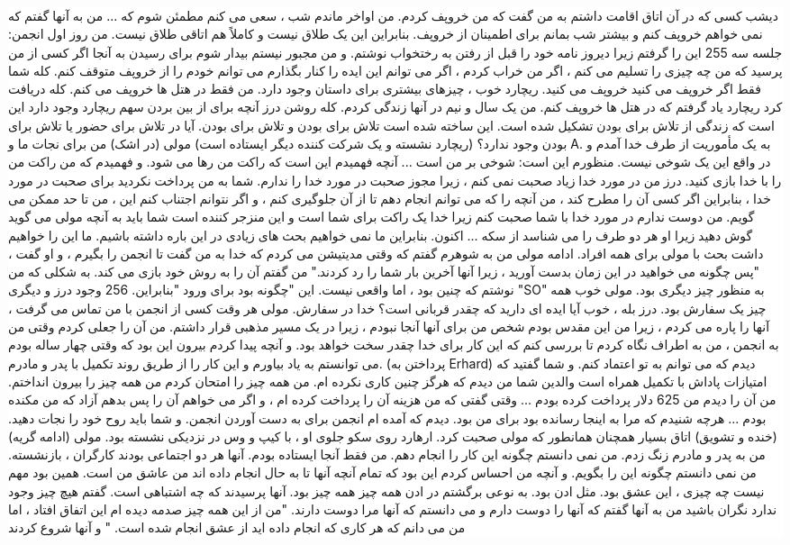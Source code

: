 دیشب کسی که در آن اتاق اقامت داشتم به من گفت که من خروپف کردم. من اواخر ماندم
شب ، سعی می کنم مطمئن شوم که ... من به آنها گفتم که نمی خواهم خروپف کنم و بیشتر شب بمانم
برای اطمینان از خروپف. بنابراین این یک طلاق نیست و کاملاً هم اتاقی طلاق نیست. من
روز اول انجمن: جلسه سه 255
این را گرفتم زیرا دیروز نامه خود را قبل از رفتن به رختخواب نوشتم. و من مجبور نیستم بیدار شوم
برای رسیدن به آنجا اگر کسی از من پرسید که من چه چیزی را تسلیم می کنم ، اگر من خراب کردم ، اگر می توانم این ایده را کنار بگذارم
می توانم خودم را از خروپف متوقف کنم. کله
شما فقط اگر خروپف می کنید خروپف می کنید. ریچارد
خوب ، چیزهای بیشتری برای داستان وجود دارد. من فقط در هتل ها خروپف می کنم. کله
دریافت کرد ریچارد
یاد گرفتم که در هتل ها خروپف کنم. من یک سال و نیم در آنها زندگی کردم. کله
روشن درز
آنچه برای از بین بردن سهم ریچارد وجود دارد این است که زندگی از تلاش برای بودن تشکیل شده است. این ساخته شده است
تلاش برای بودن و تلاش برای بودن. آیا در تلاش برای حضور یا تلاش برای بودن وجود ندارد؟ (ریچارد نشسته و یک شرکت کننده دیگر ایستاده است)
مولی (در اشک)
من برای نجات ما و A. به یک مأموریت از طرف خدا آمدم و در واقع این یک شوخی نیست. منظورم این است:
شوخی بر من است ... آنچه فهمیدم این است که راکت من رها می شود. و فهمیدم که من
راکت من را با خدا بازی کنید. درز
من در مورد خدا زیاد صحبت نمی کنم ، زیرا مجوز صحبت در مورد خدا را ندارم. شما به من پرداخت نکردید
برای صحبت در مورد خدا ، بنابراین اگر کسی آن را مطرح کند ، من آنچه را که می توانم انجام دهم تا از آن جلوگیری کنم ، و اگر نتوانم اجتناب کنم
این ، من تا حد ممکن می گویم. من دوست ندارم در مورد خدا با شما صحبت کنم زیرا خدا یک راکت برای شما است
و این منزجر کننده است شما باید به آنچه مولی می گوید گوش دهید زیرا او هر دو طرف را می شناسد
از سکه ... اکنون. بنابراین ما نمی خواهیم بحث های زیادی در این باره داشته باشیم. ما این را خواهیم داشت
بحث با مولی برای همه افراد. ادامه مولی
من به شوهرم گفتم که وقتی مدیتیشن می کردم که خدا به من گفت تا انجمن را بگیرم ، و او
گفت ، "پس چگونه می خواهید در این زمان بدست آورید ، زیرا آنها آخرین بار شما را رد کردند." من گفتم
آن را به روش خود بازی می کند. به شکلی که من نوشتم که چنین بود ، اما واقعی نیست. این "چگونه بود
برای ورود "بنابراین. 256
وجود
درز
و دیگری "SO" به منظور چیز دیگری بود. مولی
خوب همه چیز یک سفارش بود. درز
بله ، خوب آیا ایده ای دارید که چقدر قربانی است؟ خدا در سفارش. مولی
هر وقت کسی از انجمن با من تماس می گرفت ، آنها را پاره می کردم ، زیرا من این مقدس بودم
شخص من برای آنها آنجا نبودم ، زیرا در یک مسیر مذهبی قرار داشتم. من آن را جعلی کردم وقتی من به
انجمن ، من به اطراف نگاه کردم تا بررسی کنم که این کار برای خدا چقدر سخت خواهد بود. و آنچه پیدا کردم
بیرون این بود که وقتی چهار ساله بودم می توانستم به یاد بیاورم و این کار را از طریق
روند تکمیل با پدر و مادرم. (پرداختن به Erhard)
دیدم که می توانم به تو اعتماد کنم. و شما گفتید که امتیازات پاداش با تکمیل همراه است
والدین شما من دیدم که هرگز چنین کاری نکرده ام. من همه چیز را امتحان کردم من همه چیز را بیرون انداختم. من آن را دیدم
من 625 دلار پرداخت کرده بودم ... وقتی گفتی که من هزینه آن را پرداخت کرده ام ، و اگر می خواهم آن را پس بدهم
آزاد که من مکنده بودم ... هرچه شنیدم که مرا به اینجا رسانده بود برای من بود. دیدم که آمده ام
انجمن برای به دست آوردن انجمن. و شما باید روح خود را نجات دهید. (خنده و تشویق)
اتاق بسیار همچنان همانطور که مولی صحبت کرد. ارهارد روی سکو جلوی او ، با کیپ و
وس در نزدیکی نشسته بود. مولی (ادامه گریه)
من به پدر و مادرم زنگ زدم. من نمی دانستم چگونه این کار را انجام دهم. من فقط آنجا ایستاده بودم. آنها هر دو اجتماعی بودند
کارگران ، بازنشسته. من نمی دانستم چگونه این را بگویم. و آنچه من احساس کردم این بود که تمام آنچه آنها تا به حال انجام داده اند
من عاشق من است. همین بود مهم نیست چه چیزی ، این عشق بود. مثل ادن بود. به نوعی برگشتم
در ادن همه چیز همه چیز بود. آنها پرسیدند که چه اشتباهی است. گفتم هیچ چیز وجود ندارد
نگران باشید من به آنها گفتم که آنها را دوست دارم و می دانستم که آنها مرا دوست دارند. "من از این همه چیز صدمه دیده ام
این اتفاق افتاد ، اما من می دانم که هر کاری که انجام داده اید از عشق انجام شده است. " و آنها شروع کردند